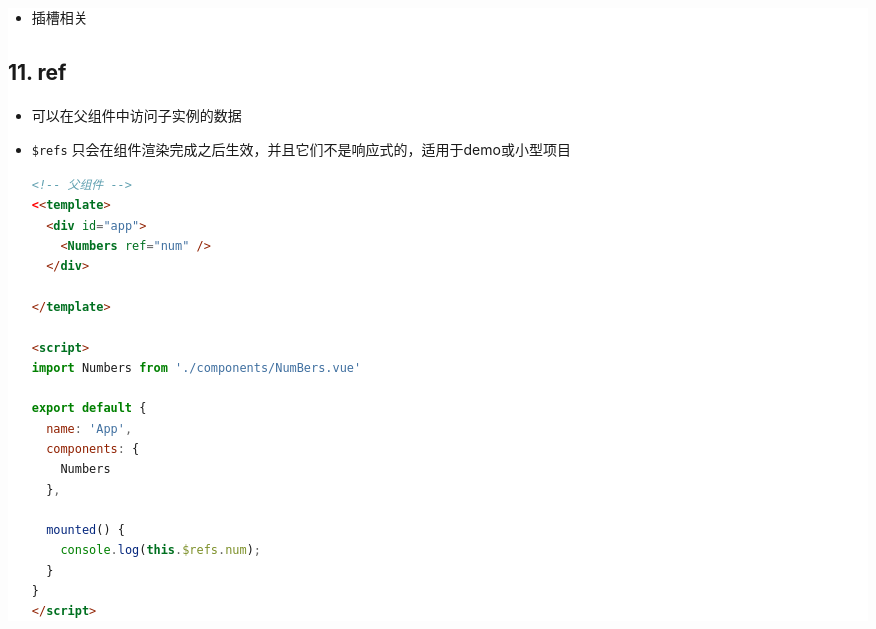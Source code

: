 + 插槽相关

## 11. ref

+ 可以在父组件中访问子实例的数据

+ `$refs` 只会在组件渲染完成之后生效，并且它们不是响应式的，适用于demo或小型项目

  ```html
  <!-- 父组件 -->
  <<template>
    <div id="app">
      <Numbers ref="num" />
    </div>

  </template>

  <script>
  import Numbers from './components/NumBers.vue'

  export default {
    name: 'App',
    components: {
      Numbers
    },

    mounted() {
      console.log(this.$refs.num);
    }
  }
  </script>
  ```
